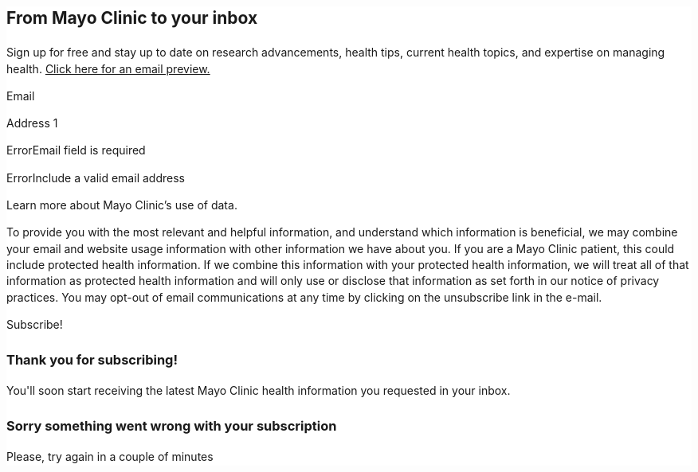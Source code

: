 

From Mayo Clinic to your inbox
------------------------------


Sign up for free and stay up to date on research advancements, health tips, current health topics, and expertise on managing health. [Click here for an email preview.](https://links.e.response.mayoclinic.org/EmailPreview-GeneralHealth)














Email



 Address 1



ErrorEmail field is required


ErrorInclude a valid email address



Learn more about Mayo Clinic’s use of data.

To provide you with the most relevant and helpful information, and understand which
 information is beneficial, we may combine your email and website usage information with
 other information we have about you. If you are a Mayo Clinic patient, this could
 include protected health information. If we combine this information with your protected
 health information, we will treat all of that information as protected health
 information and will only use or disclose that information as set forth in our notice of
 privacy practices. You may opt\-out of email communications at any time by clicking on
 the unsubscribe link in the e\-mail.




Subscribe!




### Thank you for subscribing!


You'll soon start receiving the latest Mayo Clinic health information you requested in your inbox.




### Sorry something went wrong with your subscription


Please, try again in a couple of minutes

